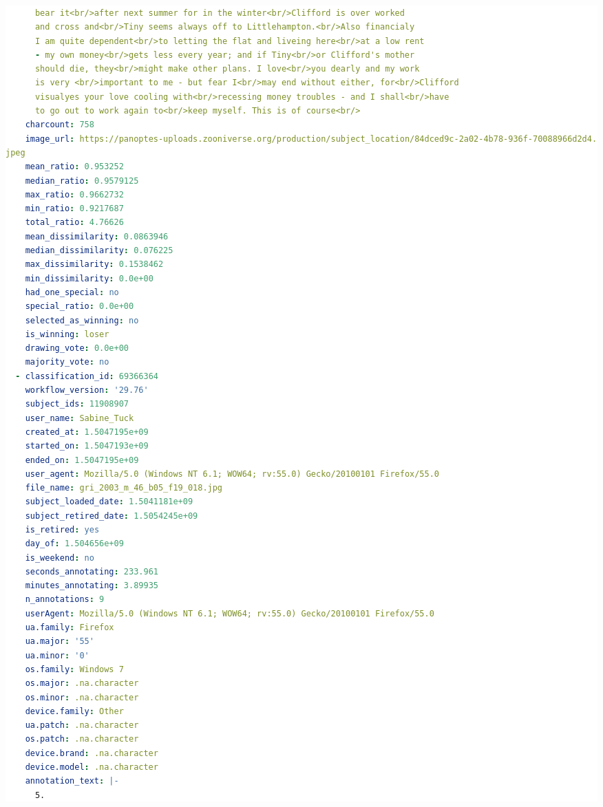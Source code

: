 ```yaml
      bear it<br/>after next summer for in the winter<br/>Clifford is over worked
      and cross and<br/>Tiny seems always off to Littlehampton.<br/>Also financialy
      I am quite dependent<br/>to letting the flat and liveing here<br/>at a low rent
      - my own money<br/>gets less every year; and if Tiny<br/>or Clifford's mother
      should die, they<br/>might make other plans. I love<br/>you dearly and my work
      is very <br/>important to me - but fear I<br/>may end without either, for<br/>Clifford
      visualyes your love cooling with<br/>recessing money troubles - and I shall<br/>have
      to go out to work again to<br/>keep myself. This is of course<br/>
    charcount: 758
    image_url: https://panoptes-uploads.zooniverse.org/production/subject_location/84dced9c-2a02-4b78-936f-70088966d2d4.jpeg
    mean_ratio: 0.953252
    median_ratio: 0.9579125
    max_ratio: 0.9662732
    min_ratio: 0.9217687
    total_ratio: 4.76626
    mean_dissimilarity: 0.0863946
    median_dissimilarity: 0.076225
    max_dissimilarity: 0.1538462
    min_dissimilarity: 0.0e+00
    had_one_special: no
    special_ratio: 0.0e+00
    selected_as_winning: no
    is_winning: loser
    drawing_vote: 0.0e+00
    majority_vote: no
  - classification_id: 69366364
    workflow_version: '29.76'
    subject_ids: 11908907
    user_name: Sabine_Tuck
    created_at: 1.5047195e+09
    started_on: 1.5047193e+09
    ended_on: 1.5047195e+09
    user_agent: Mozilla/5.0 (Windows NT 6.1; WOW64; rv:55.0) Gecko/20100101 Firefox/55.0
    file_name: gri_2003_m_46_b05_f19_018.jpg
    subject_loaded_date: 1.5041181e+09
    subject_retired_date: 1.5054245e+09
    is_retired: yes
    day_of: 1.504656e+09
    is_weekend: no
    seconds_annotating: 233.961
    minutes_annotating: 3.89935
    n_annotations: 9
    userAgent: Mozilla/5.0 (Windows NT 6.1; WOW64; rv:55.0) Gecko/20100101 Firefox/55.0
    ua.family: Firefox
    ua.major: '55'
    ua.minor: '0'
    os.family: Windows 7
    os.major: .na.character
    os.minor: .na.character
    device.family: Other
    ua.patch: .na.character
    os.patch: .na.character
    device.brand: .na.character
    device.model: .na.character
    annotation_text: |-
      5.

```